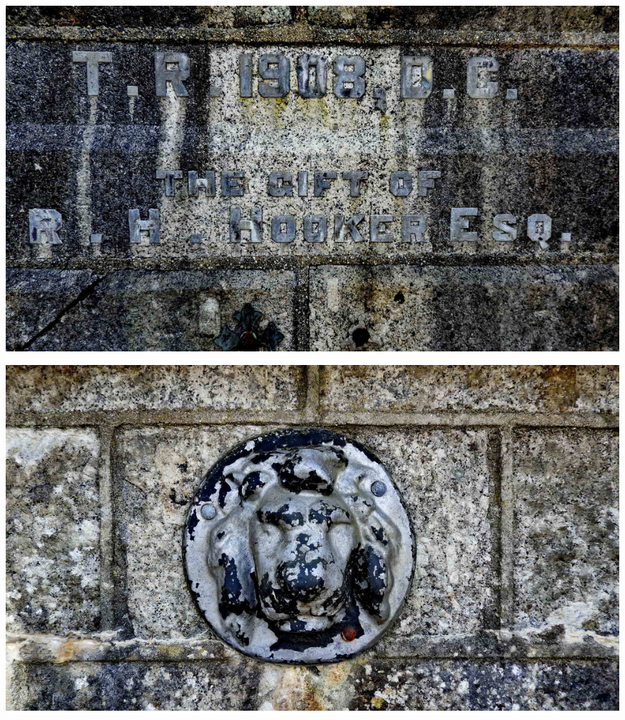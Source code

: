 ![TR 1908 DC, The Gift of RH Hooker Esq. TRDC - Tavistock Rural District Council](6.jpg)

![Drinking head. Lion or Spaniel?](7.jpg)
